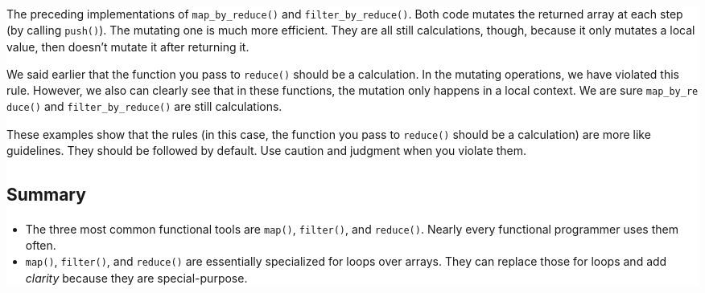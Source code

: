 The preceding implementations of `map_by_reduce()` and `filter_by_reduce()`. Both code mutates the returned array at each step (by calling `push()`). The mutating one is much more efficient. They are all still calculations, though, because it only mutates a local value, then doesn’t mutate it after returning it.

We said earlier that the function you pass to `reduce()` should be a calculation. In the mutating operations, we have violated this rule. However, we also can clearly see that in these functions, the mutation only happens in a local context. We are sure `map_by_reduce()` and `filter_by_reduce()` are still calculations.

These examples show that the rules (in this case, the function you pass to `reduce()` should be a calculation) are more like guidelines. They should be followed by default. Use caution and judgment when you violate them.

## Summary

- The three most common functional tools are `map()`, `filter()`, and `reduce()`. Nearly every functional programmer uses them often.
- `map()`, `filter()`, and `reduce()` are essentially specialized for loops over arrays. They can replace those for loops and add *clarity* because they are special-purpose.
